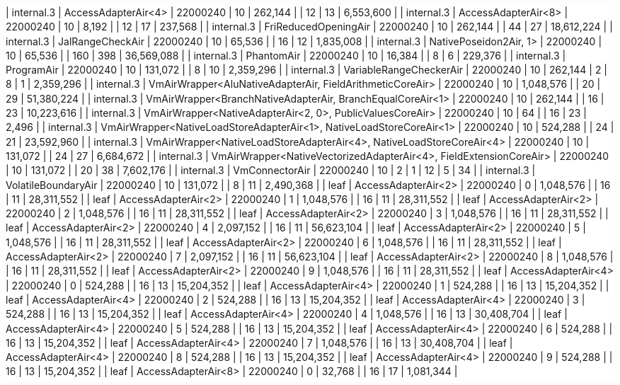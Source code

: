 | internal.3 | AccessAdapterAir<4> | 22000240 | 10 | 262,144 |  | 12 | 13 | 6,553,600 | 
| internal.3 | AccessAdapterAir<8> | 22000240 | 10 | 8,192 |  | 12 | 17 | 237,568 | 
| internal.3 | FriReducedOpeningAir | 22000240 | 10 | 262,144 |  | 44 | 27 | 18,612,224 | 
| internal.3 | JalRangeCheckAir | 22000240 | 10 | 65,536 |  | 16 | 12 | 1,835,008 | 
| internal.3 | NativePoseidon2Air<BabyBearParameters>, 1> | 22000240 | 10 | 65,536 |  | 160 | 398 | 36,569,088 | 
| internal.3 | PhantomAir | 22000240 | 10 | 16,384 |  | 8 | 6 | 229,376 | 
| internal.3 | ProgramAir | 22000240 | 10 | 131,072 |  | 8 | 10 | 2,359,296 | 
| internal.3 | VariableRangeCheckerAir | 22000240 | 10 | 262,144 | 2 | 8 | 1 | 2,359,296 | 
| internal.3 | VmAirWrapper<AluNativeAdapterAir, FieldArithmeticCoreAir> | 22000240 | 10 | 1,048,576 |  | 20 | 29 | 51,380,224 | 
| internal.3 | VmAirWrapper<BranchNativeAdapterAir, BranchEqualCoreAir<1> | 22000240 | 10 | 262,144 |  | 16 | 23 | 10,223,616 | 
| internal.3 | VmAirWrapper<NativeAdapterAir<2, 0>, PublicValuesCoreAir> | 22000240 | 10 | 64 |  | 16 | 23 | 2,496 | 
| internal.3 | VmAirWrapper<NativeLoadStoreAdapterAir<1>, NativeLoadStoreCoreAir<1> | 22000240 | 10 | 524,288 |  | 24 | 21 | 23,592,960 | 
| internal.3 | VmAirWrapper<NativeLoadStoreAdapterAir<4>, NativeLoadStoreCoreAir<4> | 22000240 | 10 | 131,072 |  | 24 | 27 | 6,684,672 | 
| internal.3 | VmAirWrapper<NativeVectorizedAdapterAir<4>, FieldExtensionCoreAir> | 22000240 | 10 | 131,072 |  | 20 | 38 | 7,602,176 | 
| internal.3 | VmConnectorAir | 22000240 | 10 | 2 | 1 | 12 | 5 | 34 | 
| internal.3 | VolatileBoundaryAir | 22000240 | 10 | 131,072 |  | 8 | 11 | 2,490,368 | 
| leaf | AccessAdapterAir<2> | 22000240 | 0 | 1,048,576 |  | 16 | 11 | 28,311,552 | 
| leaf | AccessAdapterAir<2> | 22000240 | 1 | 1,048,576 |  | 16 | 11 | 28,311,552 | 
| leaf | AccessAdapterAir<2> | 22000240 | 2 | 1,048,576 |  | 16 | 11 | 28,311,552 | 
| leaf | AccessAdapterAir<2> | 22000240 | 3 | 1,048,576 |  | 16 | 11 | 28,311,552 | 
| leaf | AccessAdapterAir<2> | 22000240 | 4 | 2,097,152 |  | 16 | 11 | 56,623,104 | 
| leaf | AccessAdapterAir<2> | 22000240 | 5 | 1,048,576 |  | 16 | 11 | 28,311,552 | 
| leaf | AccessAdapterAir<2> | 22000240 | 6 | 1,048,576 |  | 16 | 11 | 28,311,552 | 
| leaf | AccessAdapterAir<2> | 22000240 | 7 | 2,097,152 |  | 16 | 11 | 56,623,104 | 
| leaf | AccessAdapterAir<2> | 22000240 | 8 | 1,048,576 |  | 16 | 11 | 28,311,552 | 
| leaf | AccessAdapterAir<2> | 22000240 | 9 | 1,048,576 |  | 16 | 11 | 28,311,552 | 
| leaf | AccessAdapterAir<4> | 22000240 | 0 | 524,288 |  | 16 | 13 | 15,204,352 | 
| leaf | AccessAdapterAir<4> | 22000240 | 1 | 524,288 |  | 16 | 13 | 15,204,352 | 
| leaf | AccessAdapterAir<4> | 22000240 | 2 | 524,288 |  | 16 | 13 | 15,204,352 | 
| leaf | AccessAdapterAir<4> | 22000240 | 3 | 524,288 |  | 16 | 13 | 15,204,352 | 
| leaf | AccessAdapterAir<4> | 22000240 | 4 | 1,048,576 |  | 16 | 13 | 30,408,704 | 
| leaf | AccessAdapterAir<4> | 22000240 | 5 | 524,288 |  | 16 | 13 | 15,204,352 | 
| leaf | AccessAdapterAir<4> | 22000240 | 6 | 524,288 |  | 16 | 13 | 15,204,352 | 
| leaf | AccessAdapterAir<4> | 22000240 | 7 | 1,048,576 |  | 16 | 13 | 30,408,704 | 
| leaf | AccessAdapterAir<4> | 22000240 | 8 | 524,288 |  | 16 | 13 | 15,204,352 | 
| leaf | AccessAdapterAir<4> | 22000240 | 9 | 524,288 |  | 16 | 13 | 15,204,352 | 
| leaf | AccessAdapterAir<8> | 22000240 | 0 | 32,768 |  | 16 | 17 | 1,081,344 | 